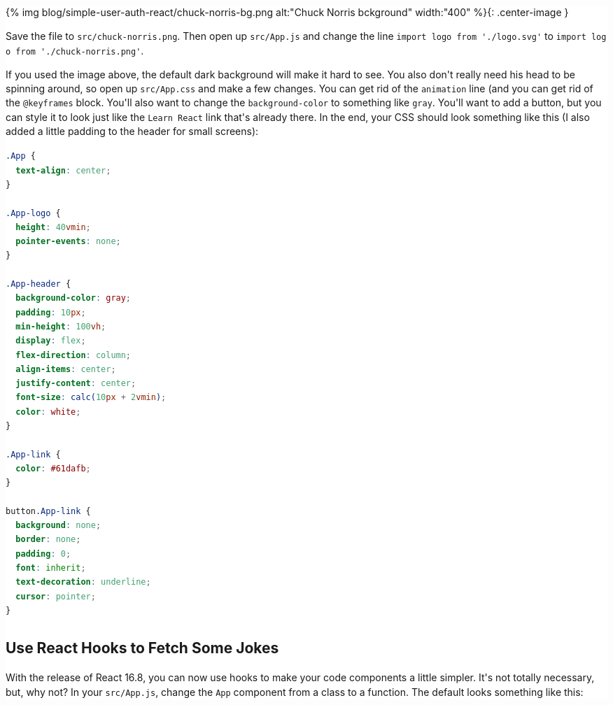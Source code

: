 {% img blog/simple-user-auth-react/chuck-norris-bg.png alt:"Chuck Norris bckground" width:"400" %}{: .center-image }

Save the file to `src/chuck-norris.png`. Then open up `src/App.js` and change the line `import logo from './logo.svg'` to `import logo from './chuck-norris.png'`.

If you used the image above, the default dark background will make it hard to see. You also don't really need his head to be spinning around, so open up `src/App.css` and make a few changes. You can get rid of the `animation` line (and you can get rid of the `@keyframes` block. You'll also want to change the `background-color` to something like `gray`. You'll want to add a button, but you can style it to look just like the `Learn React` link that's already there. In the end, your CSS should look something like this (I also added a little padding to the header for small screens):

```css
.App {
  text-align: center;
}

.App-logo {
  height: 40vmin;
  pointer-events: none;
}

.App-header {
  background-color: gray;
  padding: 10px;
  min-height: 100vh;
  display: flex;
  flex-direction: column;
  align-items: center;
  justify-content: center;
  font-size: calc(10px + 2vmin);
  color: white;
}

.App-link {
  color: #61dafb;
}

button.App-link {
  background: none;
  border: none;
  padding: 0;
  font: inherit;
  text-decoration: underline;
  cursor: pointer;
}
```

## Use React Hooks to Fetch Some Jokes

With the release of React 16.8, you can now use hooks to make your code components a little simpler. It's not totally necessary, but, why not? In your `src/App.js`, change the `App` component from a class to a function. The default looks something like this:
